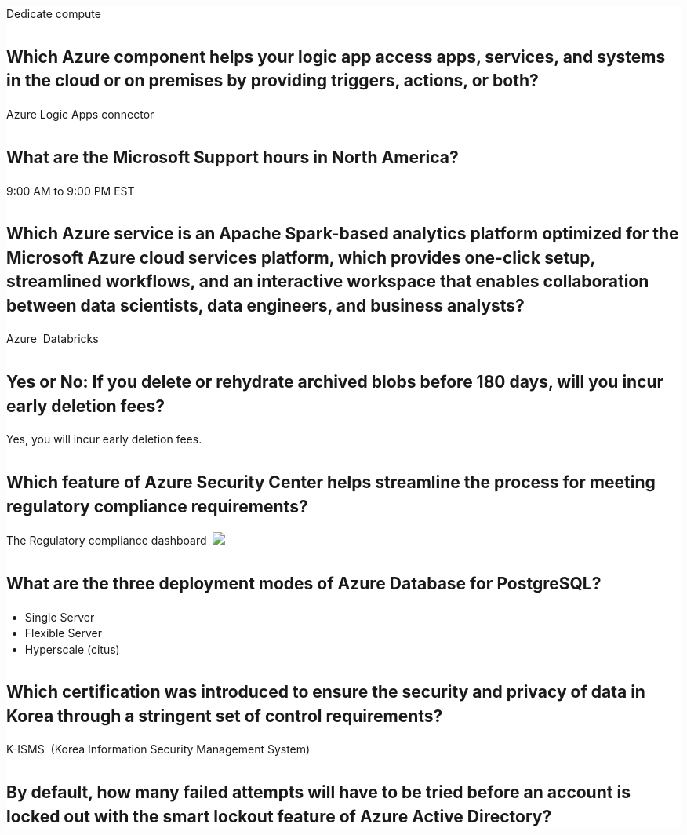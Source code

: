 Dedicate compute

## Which Azure component helps your logic app access apps, services, and systems in the cloud or on premises by providing triggers, actions, or both?

Azure Logic Apps connector

## What are the Microsoft Support hours in North America?

9:00 AM to 9:00 PM EST

## Which Azure service is an Apache Spark-based analytics platform optimized for the Microsoft Azure cloud services platform, which provides one-click setup, streamlined workflows, and an interactive workspace that enables collaboration between data scientists, data engineers, and business analysts?

Azure  Databricks

## Yes or No: If you delete or rehydrate archived blobs before 180 days, will you incur early deletion fees?

Yes, you will incur early deletion fees.

## Which feature of Azure Security Center helps streamline the process for meeting regulatory compliance requirements? 

The Regulatory compliance dashboard 
![](https://i.imgur.com/WntkEfX.png)

## What are the three deployment modes of Azure Database for PostgreSQL?

- Single Server
- Flexible Server
- Hyperscale (citus)

## Which certification was introduced to ensure the security and privacy of data in Korea through a stringent set of control requirements?

K-ISMS  (Korea Information Security Management System)

## By default, how many failed attempts will have to be tried before an account is locked out with the smart lockout feature of Azure Active Directory? 
